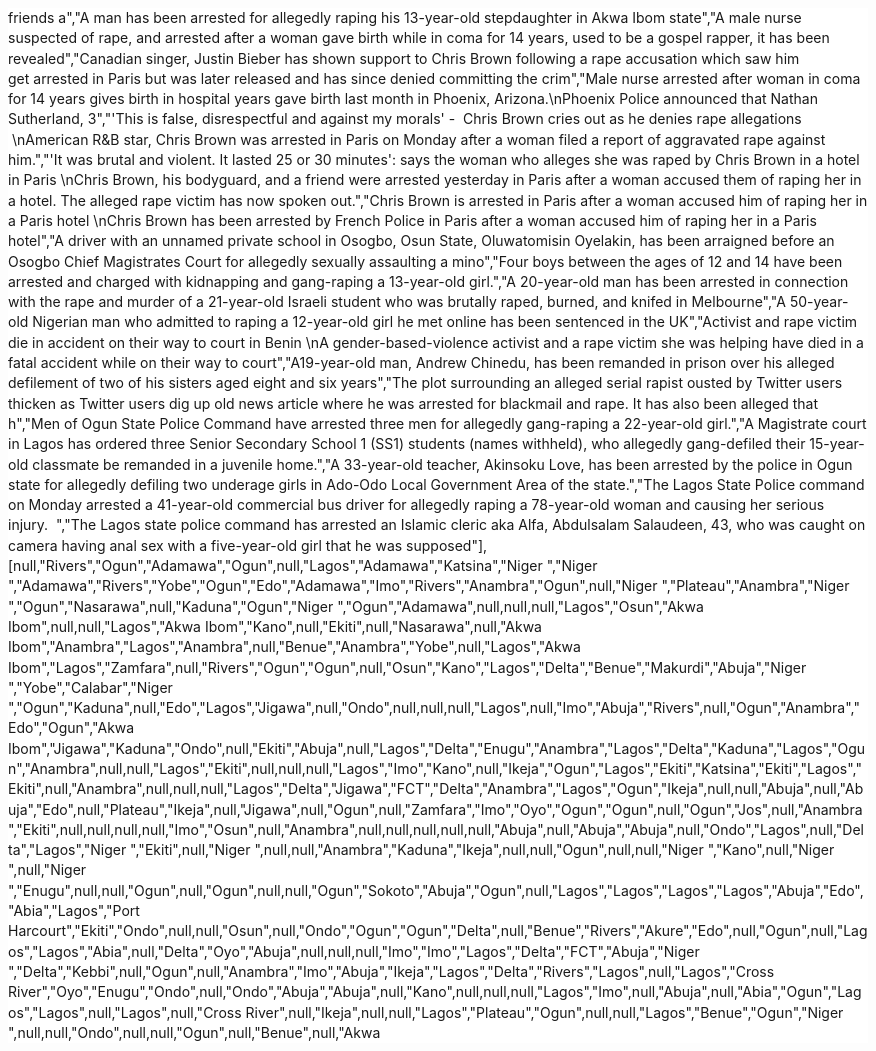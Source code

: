 friends a","A man has been arrested for allegedly raping his 13-year-old stepdaughter in Akwa Ibom state","A male nurse suspected of rape, and arrested after a woman gave birth while in coma for 14 years, used to be a gospel rapper, it has been revealed","Canadian singer, Justin Bieber has shown support to Chris Brown following a rape accusation which saw him get arrested in Paris but was later released and has since denied committing the crim","Male nurse arrested after woman in coma for 14 years gives birth in hospital      years gave birth last month in Phoenix, Arizona.\nPhoenix Police announced that Nathan Sutherland, 3","'This is false, disrespectful and against my morals' -  Chris Brown cries out as he denies rape allegations        \nAmerican R&amp;B star, Chris Brown was arrested in Paris on Monday after a woman filed a report of aggravated rape against him.","'It was brutal and violent. It lasted 25 or 30 minutes': says the woman who alleges she was raped by Chris Brown in a hotel in Paris      \nChris Brown, his bodyguard, and a friend were arrested yesterday in Paris after a woman accused them of raping her in a hotel. The alleged rape victim has now spoken out.","Chris Brown is arrested in Paris after a woman accused him of raping her in a Paris hotel      \nChris Brown has been arrested by French Police in Paris after a woman accused him of raping her in a Paris hotel","A driver with an unnamed private school in Osogbo, Osun State, Oluwatomisin Oyelakin, has been arraigned before an Osogbo Chief Magistrates Court for allegedly sexually assaulting a mino","Four boys between the ages of 12 and 14 have been arrested and charged with kidnapping and gang-raping a 13-year-old girl.","A 20-year-old man has been arrested in connection with the rape and murder of a 21-year-old Israeli student who was brutally raped, burned, and knifed in Melbourne","A 50-year-old Nigerian man who admitted to raping a 12-year-old girl he met online has been sentenced in the UK","Activist and rape victim die in accident on their way to court in Benin      \nA gender-based-violence activist and a rape victim she was helping have died in a fatal accident while on their way to court","A19-year-old man, Andrew Chinedu, has been remanded in prison over his alleged defilement of two of his sisters aged eight and six years","The plot surrounding an alleged serial rapist ousted by Twitter users thicken as Twitter users dig up old news article where he was arrested for blackmail and rape. It has also been alleged that h","Men of Ogun State Police Command have arrested three men for allegedly gang-raping a 22-year-old girl.","A Magistrate court in Lagos has ordered three Senior Secondary School 1 (SS1) students (names withheld), who allegedly gang-defiled their 15-year-old classmate be remanded in a juvenile home.","A 33-year-old teacher, Akinsoku Love, has been arrested by the police in Ogun state for allegedly defiling two underage girls in Ado-Odo Local Government Area of the state.","The Lagos State Police command on Monday arrested a 41-year-old commercial bus driver for allegedly raping a 78-year-old woman and causing her serious injury.  ","The Lagos state police command has arrested an Islamic cleric aka Alfa, Abdulsalam Salaudeen, 43, who was caught on camera having anal sex with a five-year-old girl that he was
supposed"],[null,"Rivers","Ogun","Adamawa","Ogun",null,"Lagos","Adamawa","Katsina","Niger ","Niger ","Adamawa","Rivers","Yobe","Ogun","Edo","Adamawa","Imo","Rivers","Anambra","Ogun",null,"Niger ","Plateau","Anambra","Niger ","Ogun","Nasarawa",null,"Kaduna","Ogun","Niger ","Ogun","Adamawa",null,null,null,"Lagos","Osun","Akwa Ibom",null,null,"Lagos","Akwa Ibom","Kano",null,"Ekiti",null,"Nasarawa",null,"Akwa Ibom","Anambra","Lagos","Anambra",null,"Benue","Anambra","Yobe",null,"Lagos","Akwa Ibom","Lagos","Zamfara",null,"Rivers","Ogun","Ogun",null,"Osun","Kano","Lagos","Delta","Benue","Makurdi","Abuja","Niger ","Yobe","Calabar","Niger ","Ogun","Kaduna",null,"Edo","Lagos","Jigawa",null,"Ondo",null,null,null,"Lagos",null,"Imo","Abuja","Rivers",null,"Ogun","Anambra","Edo","Ogun","Akwa Ibom","Jigawa","Kaduna","Ondo",null,"Ekiti","Abuja",null,"Lagos","Delta","Enugu","Anambra","Lagos","Delta","Kaduna","Lagos","Ogun","Anambra",null,null,"Lagos","Ekiti",null,null,null,"Lagos","Imo","Kano",null,"Ikeja","Ogun","Lagos","Ekiti","Katsina","Ekiti","Lagos","Ekiti",null,"Anambra",null,null,null,"Lagos","Delta","Jigawa","FCT","Delta","Anambra","Lagos","Ogun","Ikeja",null,null,"Abuja",null,"Abuja","Edo",null,"Plateau","Ikeja",null,"Jigawa",null,"Ogun",null,"Zamfara","Imo","Oyo","Ogun","Ogun",null,"Ogun","Jos",null,"Anambra","Ekiti",null,null,null,null,"Imo","Osun",null,"Anambra",null,null,null,null,null,"Abuja",null,"Abuja","Abuja",null,"Ondo","Lagos",null,"Delta","Lagos","Niger ","Ekiti",null,"Niger ",null,null,"Anambra","Kaduna","Ikeja",null,null,"Ogun",null,null,"Niger ","Kano",null,"Niger ",null,"Niger ","Enugu",null,null,"Ogun",null,"Ogun",null,null,"Ogun","Sokoto","Abuja","Ogun",null,"Lagos","Lagos","Lagos","Lagos","Abuja","Edo","Abia","Lagos","Port Harcourt","Ekiti","Ondo",null,null,"Osun",null,"Ondo","Ogun","Ogun","Delta",null,"Benue","Rivers","Akure","Edo",null,"Ogun",null,"Lagos","Lagos","Abia",null,"Delta","Oyo","Abuja",null,null,null,"Imo","Imo","Lagos","Delta","FCT","Abuja","Niger ","Delta","Kebbi",null,"Ogun",null,"Anambra","Imo","Abuja","Ikeja","Lagos","Delta","Rivers","Lagos",null,"Lagos","Cross River","Oyo","Enugu","Ondo",null,"Ondo","Abuja","Abuja",null,"Kano",null,null,null,"Lagos","Imo",null,"Abuja",null,"Abia","Ogun","Lagos","Lagos",null,"Lagos",null,"Cross River",null,"Ikeja",null,null,"Lagos","Plateau","Ogun",null,null,"Lagos","Benue","Ogun","Niger ",null,null,"Ondo",null,null,"Ogun",null,"Benue",null,"Akwa